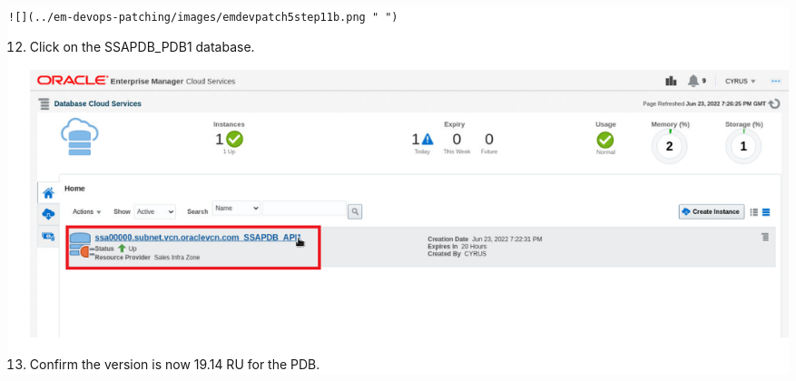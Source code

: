     ![](../em-devops-patching/images/emdevpatch5step11b.png " ")

12. Click on the SSAPDB_PDB1 database.

    ![](../em-devops-patching/images/emdevpatch5step12.png " ")

13. Confirm the version is now 19.14 RU for the PDB.
